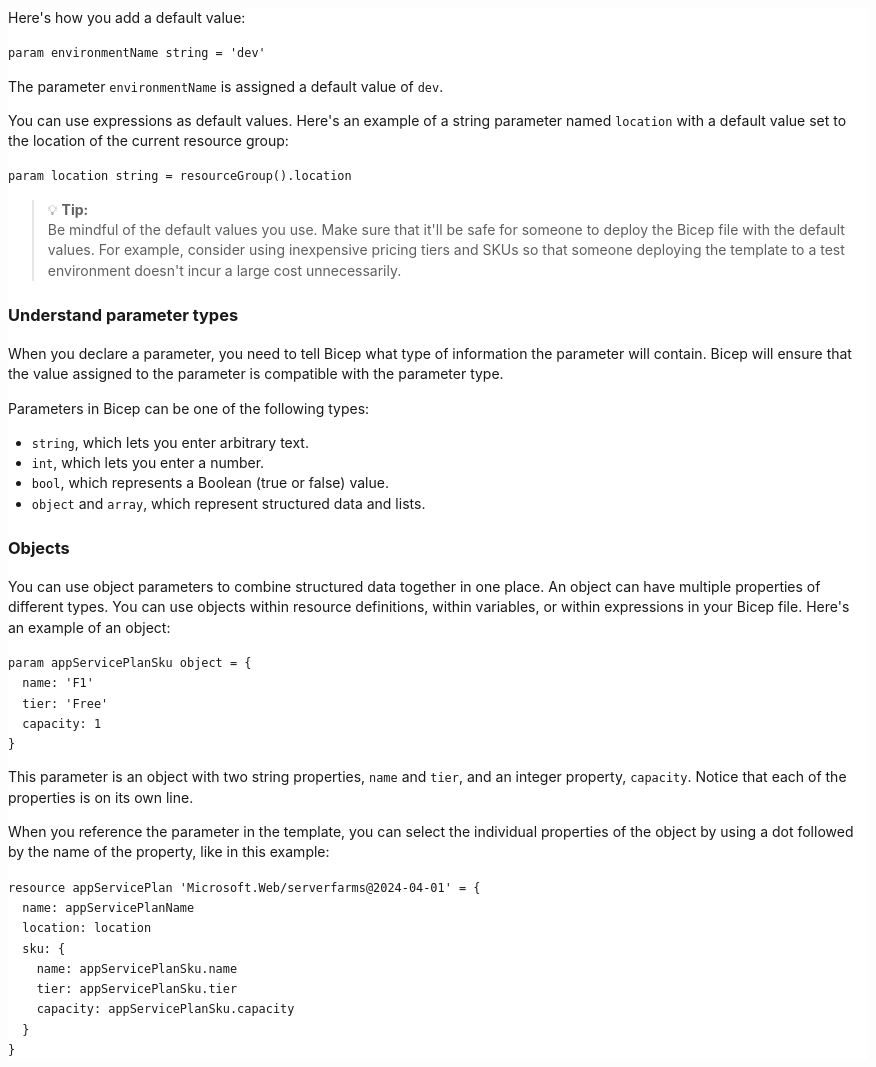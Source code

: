 Here's how you add a default value:
```bicep
param environmentName string = 'dev'
```
The parameter `environmentName` is assigned a default value of `dev`.

You can use expressions as default values. Here's an example of a string parameter named `location` with a default value set to the location of the current resource group:
```bicep
param location string = resourceGroup().location
```
> 💡 **Tip:**  
    Be mindful of the default values you use. Make sure that it'll be safe for someone to deploy the Bicep file with the default values. For example, consider using inexpensive pricing tiers and SKUs so that someone deploying the template to a test environment doesn't incur a large cost unnecessarily.

### Understand parameter types

When you declare a parameter, you need to tell Bicep what type of information the parameter will contain. Bicep will ensure that the value assigned to the parameter is compatible with the parameter type.

Parameters in Bicep can be one of the following types:

-   `string`, which lets you enter arbitrary text.
-   `int`, which lets you enter a number.
-   `bool`, which represents a Boolean (true or false) value.
-   `object` and `array`, which represent structured data and lists.

### Objects

You can use object parameters to combine structured data together in one place. An object can have multiple properties of different types. You can use objects within resource definitions, within variables, or within expressions in your Bicep file. Here's an example of an object:
```bicep
param appServicePlanSku object = {
  name: 'F1'
  tier: 'Free'
  capacity: 1
}
```
This parameter is an object with two string properties, `name` and `tier`, and an integer property, `capacity`. Notice that each of the properties is on its own line.

When you reference the parameter in the template, you can select the individual properties of the object by using a dot followed by the name of the property, like in this example:
```bicep
resource appServicePlan 'Microsoft.Web/serverfarms@2024-04-01' = {
  name: appServicePlanName
  location: location
  sku: {
    name: appServicePlanSku.name
    tier: appServicePlanSku.tier
    capacity: appServicePlanSku.capacity
  }
}
```